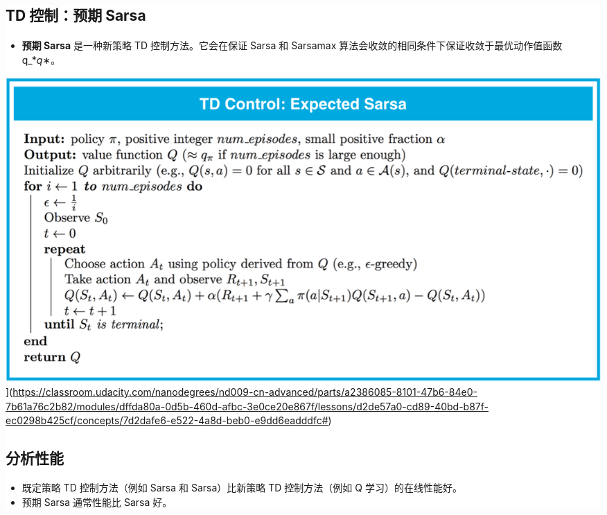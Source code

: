 

## TD 控制：预期 Sarsa

- **预期 Sarsa** 是一种新策略 TD 控制方法。它会在保证 Sarsa 和 Sarsamax 算法会收敛的相同条件下保证收敛于最优动作值函数 q_**q*∗。



![img](../assets/media/uda-ml/supervisedlearning/17-i9.png)](https://classroom.udacity.com/nanodegrees/nd009-cn-advanced/parts/a2386085-8101-47b6-84e0-7b61a76c2b82/modules/dffda80a-0d5b-460d-afbc-3e0ce20e867f/lessons/d2de57a0-cd89-40bd-b87f-ec0298b425cf/concepts/7d2dafe6-e522-4a8d-beb0-e9dd6eadddfc#)



## 分析性能

- 既定策略 TD 控制方法（例如 Sarsa 和 Sarsa）比新策略 TD 控制方法（例如 Q 学习）的在线性能好。
- 预期 Sarsa 通常性能比 Sarsa 好。